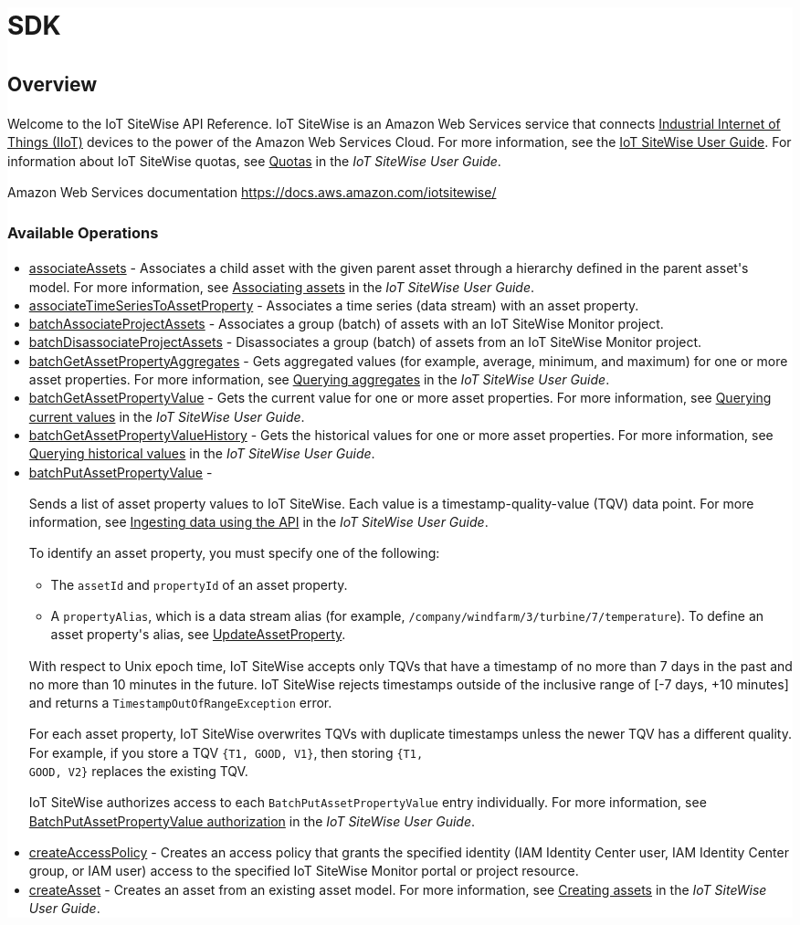 # SDK

## Overview

Welcome to the IoT SiteWise API Reference. IoT SiteWise is an Amazon Web Services service that connects <a href="https://en.wikipedia.org/wiki/Internet_of_things#Industrial_applications">Industrial Internet of Things (IIoT)</a> devices to the power of the Amazon Web Services Cloud. For more information, see the <a href="https://docs.aws.amazon.com/iot-sitewise/latest/userguide/">IoT SiteWise User Guide</a>. For information about IoT SiteWise quotas, see <a href="https://docs.aws.amazon.com/iot-sitewise/latest/userguide/quotas.html">Quotas</a> in the <i>IoT SiteWise User Guide</i>.

Amazon Web Services documentation
<https://docs.aws.amazon.com/iotsitewise/>
### Available Operations

* [associateAssets](#associateassets) - Associates a child asset with the given parent asset through a hierarchy defined in the parent asset's model. For more information, see <a href="https://docs.aws.amazon.com/iot-sitewise/latest/userguide/add-associated-assets.html">Associating assets</a> in the <i>IoT SiteWise User Guide</i>.
* [associateTimeSeriesToAssetProperty](#associatetimeseriestoassetproperty) - Associates a time series (data stream) with an asset property.
* [batchAssociateProjectAssets](#batchassociateprojectassets) - Associates a group (batch) of assets with an IoT SiteWise Monitor project.
* [batchDisassociateProjectAssets](#batchdisassociateprojectassets) - Disassociates a group (batch) of assets from an IoT SiteWise Monitor project.
* [batchGetAssetPropertyAggregates](#batchgetassetpropertyaggregates) - Gets aggregated values (for example, average, minimum, and maximum) for one or more asset properties. For more information, see <a href="https://docs.aws.amazon.com/iot-sitewise/latest/userguide/query-industrial-data.html#aggregates">Querying aggregates</a> in the <i>IoT SiteWise User Guide</i>.
* [batchGetAssetPropertyValue](#batchgetassetpropertyvalue) - Gets the current value for one or more asset properties. For more information, see <a href="https://docs.aws.amazon.com/iot-sitewise/latest/userguide/query-industrial-data.html#current-values">Querying current values</a> in the <i>IoT SiteWise User Guide</i>.
* [batchGetAssetPropertyValueHistory](#batchgetassetpropertyvaluehistory) - Gets the historical values for one or more asset properties. For more information, see <a href="https://docs.aws.amazon.com/iot-sitewise/latest/userguide/query-industrial-data.html#historical-values">Querying historical values</a> in the <i>IoT SiteWise User Guide</i>.
* [batchPutAssetPropertyValue](#batchputassetpropertyvalue) - <p>Sends a list of asset property values to IoT SiteWise. Each value is a timestamp-quality-value (TQV) data point. For more information, see <a href="https://docs.aws.amazon.com/iot-sitewise/latest/userguide/ingest-api.html">Ingesting data using the API</a> in the <i>IoT SiteWise User Guide</i>.</p> <p>To identify an asset property, you must specify one of the following:</p> <ul> <li> <p>The <code>assetId</code> and <code>propertyId</code> of an asset property.</p> </li> <li> <p>A <code>propertyAlias</code>, which is a data stream alias (for example, <code>/company/windfarm/3/turbine/7/temperature</code>). To define an asset property's alias, see <a href="https://docs.aws.amazon.com/iot-sitewise/latest/APIReference/API_UpdateAssetProperty.html">UpdateAssetProperty</a>.</p> </li> </ul> <important> <p>With respect to Unix epoch time, IoT SiteWise accepts only TQVs that have a timestamp of no more than 7 days in the past and no more than 10 minutes in the future. IoT SiteWise rejects timestamps outside of the inclusive range of [-7 days, +10 minutes] and returns a <code>TimestampOutOfRangeException</code> error.</p> <p>For each asset property, IoT SiteWise overwrites TQVs with duplicate timestamps unless the newer TQV has a different quality. For example, if you store a TQV <code>{T1, GOOD, V1}</code>, then storing <code>{T1, GOOD, V2}</code> replaces the existing TQV.</p> </important> <p>IoT SiteWise authorizes access to each <code>BatchPutAssetPropertyValue</code> entry individually. For more information, see <a href="https://docs.aws.amazon.com/iot-sitewise/latest/userguide/security_iam_service-with-iam.html#security_iam_service-with-iam-id-based-policies-batchputassetpropertyvalue-action">BatchPutAssetPropertyValue authorization</a> in the <i>IoT SiteWise User Guide</i>.</p>
* [createAccessPolicy](#createaccesspolicy) - Creates an access policy that grants the specified identity (IAM Identity Center user, IAM Identity Center group, or IAM user) access to the specified IoT SiteWise Monitor portal or project resource.
* [createAsset](#createasset) - Creates an asset from an existing asset model. For more information, see <a href="https://docs.aws.amazon.com/iot-sitewise/latest/userguide/create-assets.html">Creating assets</a> in the <i>IoT SiteWise User Guide</i>.